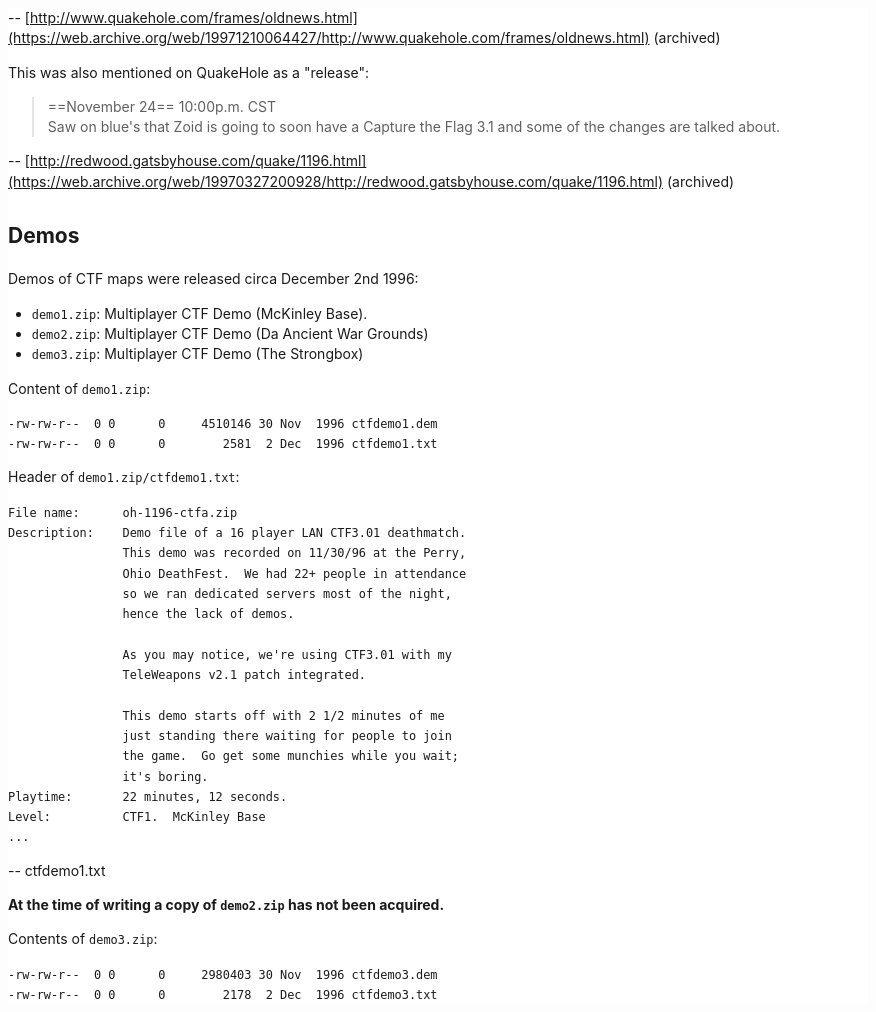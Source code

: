 -- [http://www.quakehole.com/frames/oldnews.html](https://web.archive.org/web/19971210064427/http://www.quakehole.com/frames/oldnews.html) (archived)


This was also mentioned on QuakeHole as a "release":

> ==November 24== 10:00p.m. CST\
> Saw on blue's that Zoid is going to soon have a Capture the Flag 3.1 and some of the changes are talked about.

-- [http://redwood.gatsbyhouse.com/quake/1196.html](https://web.archive.org/web/19970327200928/http://redwood.gatsbyhouse.com/quake/1196.html) (archived)


## Demos

Demos of CTF maps were released circa December 2nd 1996:

* `demo1.zip`: Multiplayer CTF Demo (McKinley Base).
* `demo2.zip`: Multiplayer CTF Demo (Da Ancient War Grounds)
* `demo3.zip`: Multiplayer CTF Demo (The Strongbox)

Content of `demo1.zip`:

```text
-rw-rw-r--  0 0      0     4510146 30 Nov  1996 ctfdemo1.dem
-rw-rw-r--  0 0      0        2581  2 Dec  1996 ctfdemo1.txt
```

Header of `demo1.zip/ctfdemo1.txt`:

```text
File name:      oh-1196-ctfa.zip
Description:    Demo file of a 16 player LAN CTF3.01 deathmatch.
                This demo was recorded on 11/30/96 at the Perry,
                Ohio DeathFest.  We had 22+ people in attendance
                so we ran dedicated servers most of the night,
                hence the lack of demos.

                As you may notice, we're using CTF3.01 with my
                TeleWeapons v2.1 patch integrated.

                This demo starts off with 2 1/2 minutes of me
                just standing there waiting for people to join
                the game.  Go get some munchies while you wait;
                it's boring.
Playtime:       22 minutes, 12 seconds.
Level:          CTF1.  McKinley Base
...
```

-- ctfdemo1.txt

**At the time of writing a copy of `demo2.zip` has not been acquired.**

Contents of `demo3.zip`:

```text
-rw-rw-r--  0 0      0     2980403 30 Nov  1996 ctfdemo3.dem
-rw-rw-r--  0 0      0        2178  2 Dec  1996 ctfdemo3.txt
```
